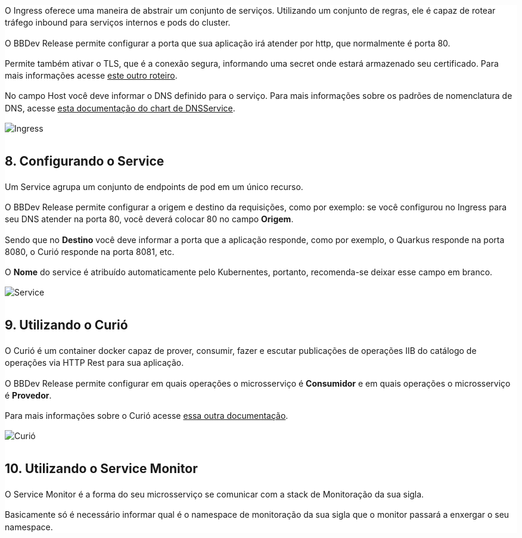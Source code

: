O Ingress oferece uma maneira de abstrair um conjunto de serviços. Utilizando um conjunto de regras, 
ele é capaz de rotear tráfego inbound para serviços internos e pods do cluster.

O BBDev Release permite configurar a porta que sua aplicação irá atender por http, que normalmente é porta 80. 

Permite também ativar o TLS, que é a conexão segura, informando uma secret onde estará armazenado seu certificado. 
Para mais informações acesse [este outro roteiro](<https://fontes.intranet.bb.com.br/psc/publico/atendimento/-/blob/master/ROTEIROS.md>).

No campo Host você deve informar o DNS definido para o serviço. 
Para mais informações sobre os padrões de nomenclatura de DNS, 
acesse [esta documentação do chart de DNSService](<https://charts.nuvem.bb.com.br/charts/bb-cloud/dnsservice>).

![Ingress](release/arquivados/imagens/bbdev-release-tela-006-ingress.png)

## 8. Configurando o Service

Um Service agrupa um conjunto de endpoints de pod em um único recurso.

O BBDev Release permite configurar a origem e destino da requisições, 
como por exemplo: se você configurou no Ingress para seu DNS atender na porta 80, 
você deverá colocar 80 no campo **Origem**.

Sendo que no **Destino** você deve informar a porta que a aplicação responde, como por exemplo, o Quarkus responde na porta 8080, o Curió responde na porta 8081, etc.

O **Nome** do service é atribuído automaticamente pelo Kubernentes, portanto, recomenda-se deixar esse campo em branco.

![Service](release/arquivados/imagens/bbdev-release-tela-007-service.png)

## 9. Utilizando o Curió

O Curió é um container docker capaz de prover, consumir, fazer e escutar publicações de operações IIB do catálogo de operações via HTTP Rest para sua aplicação.

O BBDev Release permite configurar em quais operações o microsserviço é **Consumidor** e em quais operações o microsserviço é **Provedor**.

Para mais informações sobre o Curió acesse [essa outra documentação](<https://fontes.intranet.bb.com.br/iib/publico/iib-container/iib-curio/iib-curio>).


![Curió](release/arquivados/imagens/bbdev-release-tela-008-curio.png)

## 10. Utilizando o Service Monitor

O Service Monitor é a forma do seu microsserviço se comunicar com a stack de Monitoração da sua sigla.

Basicamente só é necessário informar qual é o namespace de monitoração da sua sigla que o monitor passará a enxergar o seu namespace.
